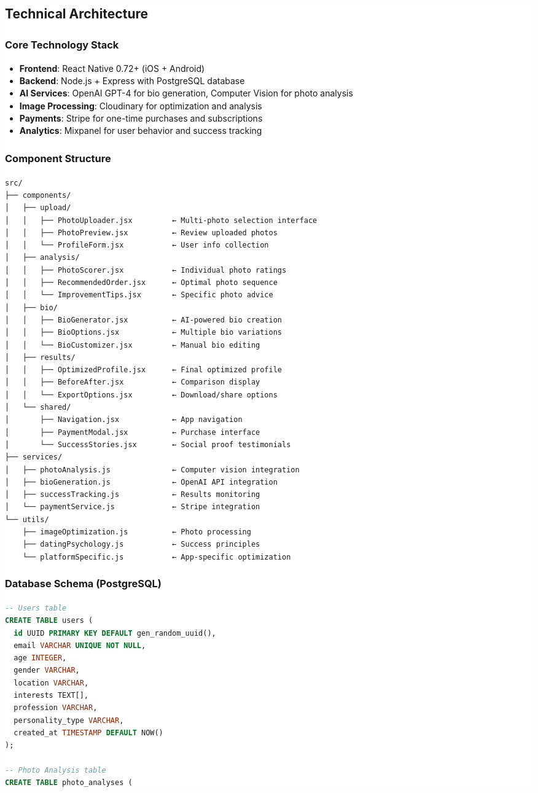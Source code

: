 
## Technical Architecture

### **Core Technology Stack**
- **Frontend**: React Native 0.72+ (iOS + Android)
- **Backend**: Node.js + Express with PostgreSQL database
- **AI Services**: OpenAI GPT-4 for bio generation, Computer Vision for photo analysis
- **Image Processing**: Cloudinary for optimization and analysis
- **Payments**: Stripe for one-time purchases and subscriptions
- **Analytics**: Mixpanel for user behavior and success tracking

### **Component Structure**
```
src/
├── components/
│   ├── upload/
│   │   ├── PhotoUploader.jsx         ← Multi-photo selection interface
│   │   ├── PhotoPreview.jsx          ← Review uploaded photos
│   │   └── ProfileForm.jsx           ← User info collection
│   ├── analysis/
│   │   ├── PhotoScorer.jsx           ← Individual photo ratings
│   │   ├── RecommendedOrder.jsx      ← Optimal photo sequence
│   │   └── ImprovementTips.jsx       ← Specific photo advice
│   ├── bio/
│   │   ├── BioGenerator.jsx          ← AI-powered bio creation
│   │   ├── BioOptions.jsx            ← Multiple bio variations
│   │   └── BioCustomizer.jsx         ← Manual bio editing
│   ├── results/
│   │   ├── OptimizedProfile.jsx      ← Final optimized profile
│   │   ├── BeforeAfter.jsx           ← Comparison display
│   │   └── ExportOptions.jsx         ← Download/share options
│   └── shared/
│       ├── Navigation.jsx            ← App navigation
│       ├── PaymentModal.jsx          ← Purchase interface
│       └── SuccessStories.jsx        ← Social proof testimonials
├── services/
│   ├── photoAnalysis.js              ← Computer vision integration
│   ├── bioGeneration.js              ← OpenAI API integration
│   ├── successTracking.js            ← Results monitoring
│   └── paymentService.js             ← Stripe integration
└── utils/
    ├── imageOptimization.js          ← Photo processing
    ├── datingPsychology.js           ← Success principles
    └── platformSpecific.js           ← App-specific optimization
```

### **Database Schema (PostgreSQL)**
```sql
-- Users table
CREATE TABLE users (
  id UUID PRIMARY KEY DEFAULT gen_random_uuid(),
  email VARCHAR UNIQUE NOT NULL,
  age INTEGER,
  gender VARCHAR,
  location VARCHAR,
  interests TEXT[],
  profession VARCHAR,
  personality_type VARCHAR,
  created_at TIMESTAMP DEFAULT NOW()
);

-- Photo Analysis table
CREATE TABLE photo_analyses (
```
